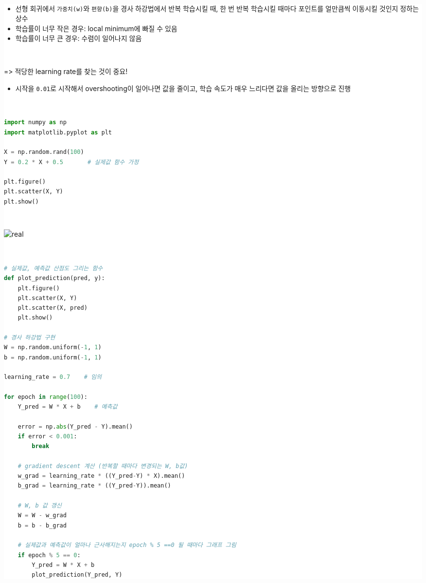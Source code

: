- 선형 회귀에서 `가중치(w)`와 `편향(b)`을 경사 하강법에서 반복 학습시킬 때, 한 번 반복 학습시킬 때마다 포인트를 얼만큼씩 이동시킬 것인지 정하는 상수   
- 학습률이 너무 작은 경우: local minimum에 빠질 수 있음   
- 학습률이 너무 큰 경우: 수렴이 일어나지 않음      
<br>

=> 적당한 learning rate를 찾는 것이 중요!   
- 시작을 `0.01`로 시작해서 overshooting이 일어나면 값을 줄이고, 학습 속도가 매우 느리다면 값을 올리는 방향으로 진행   

<br>

```python
import numpy as np
import matplotlib.pyplot as plt

X = np.random.rand(100)
Y = 0.2 * X + 0.5       # 실제값 함수 가정

plt.figure()
plt.scatter(X, Y)
plt.show()
```   

<br>

![real](https://img1.daumcdn.net/thumb/R1280x0/?scode=mtistory2&fname=https%3A%2F%2Fblog.kakaocdn.net%2Fdn%2FnpqKT%2FbtrWSwJdkrp%2F48P3nyPSYjgVMoKle2HmAK%2Fimg.png)   

<br>

```python
# 실제값, 예측값 산점도 그리는 함수
def plot_prediction(pred, y):
    plt.figure()
    plt.scatter(X, Y)
    plt.scatter(X, pred)
    plt.show()

# 경사 하강법 구현
W = np.random.uniform(-1, 1)
b = np.random.uniform(-1, 1)

learning_rate = 0.7    # 임의

for epoch in range(100):
    Y_pred = W * X + b    # 예측값
    
    error = np.abs(Y_pred - Y).mean()
    if error < 0.001:
        break
    
    # gradient descent 계산 (반복할 때마다 변경되는 W, b값)
    w_grad = learning_rate * ((Y_pred-Y) * X).mean()
    b_grad = learning_rate * ((Y_pred-Y)).mean()
    
    # W, b 값 갱신
    W = W - w_grad
    b = b - b_grad
    
    # 실제값과 예측값이 얼마나 근사해지는지 epoch % 5 ==0 될 때마다 그래프 그림
    if epoch % 5 == 0:
        Y_pred = W * X + b
        plot_prediction(Y_pred, Y)
```
 